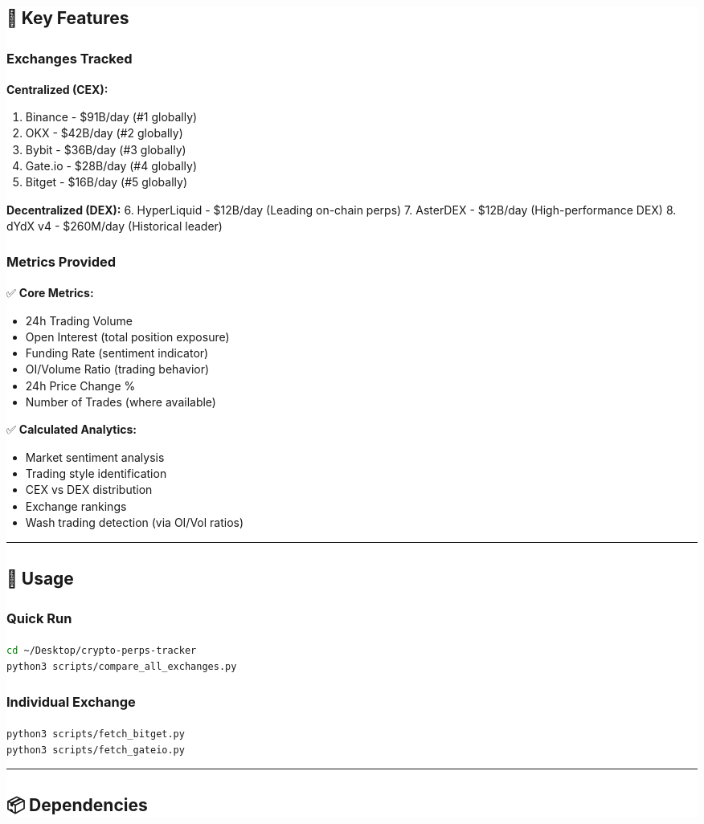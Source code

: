 ## 🎯 Key Features

### Exchanges Tracked

**Centralized (CEX):**
1. Binance - $91B/day (#1 globally)
2. OKX - $42B/day (#2 globally)
3. Bybit - $36B/day (#3 globally)
4. Gate.io - $28B/day (#4 globally)
5. Bitget - $16B/day (#5 globally)

**Decentralized (DEX):**
6. HyperLiquid - $12B/day (Leading on-chain perps)
7. AsterDEX - $12B/day (High-performance DEX)
8. dYdX v4 - $260M/day (Historical leader)

### Metrics Provided

✅ **Core Metrics:**
- 24h Trading Volume
- Open Interest (total position exposure)
- Funding Rate (sentiment indicator)
- OI/Volume Ratio (trading behavior)
- 24h Price Change %
- Number of Trades (where available)

✅ **Calculated Analytics:**
- Market sentiment analysis
- Trading style identification
- CEX vs DEX distribution
- Exchange rankings
- Wash trading detection (via OI/Vol ratios)

---

## 🚀 Usage

### Quick Run
```bash
cd ~/Desktop/crypto-perps-tracker
python3 scripts/compare_all_exchanges.py
```

### Individual Exchange
```bash
python3 scripts/fetch_bitget.py
python3 scripts/fetch_gateio.py
```

---

## 📦 Dependencies
